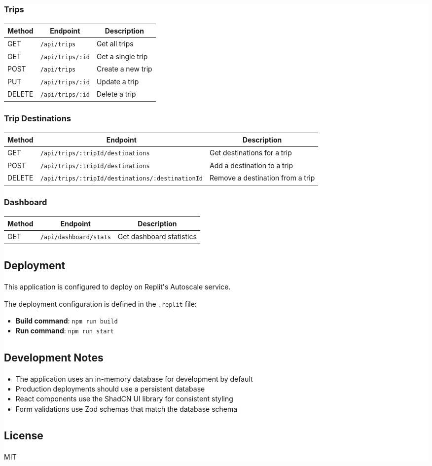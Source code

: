 ### Trips

| Method | Endpoint | Description |
|--------|----------|-------------|
| GET | `/api/trips` | Get all trips |
| GET | `/api/trips/:id` | Get a single trip |
| POST | `/api/trips` | Create a new trip |
| PUT | `/api/trips/:id` | Update a trip |
| DELETE | `/api/trips/:id` | Delete a trip |

### Trip Destinations

| Method | Endpoint | Description |
|--------|----------|-------------|
| GET | `/api/trips/:tripId/destinations` | Get destinations for a trip |
| POST | `/api/trips/:tripId/destinations` | Add a destination to a trip |
| DELETE | `/api/trips/:tripId/destinations/:destinationId` | Remove a destination from a trip |

### Dashboard

| Method | Endpoint | Description |
|--------|----------|-------------|
| GET | `/api/dashboard/stats` | Get dashboard statistics |

## Deployment

This application is configured to deploy on Replit's Autoscale service.

The deployment configuration is defined in the `.replit` file:
- **Build command**: `npm run build`
- **Run command**: `npm run start`

## Development Notes

- The application uses an in-memory database for development by default
- Production deployments should use a persistent database
- React components use the ShadCN UI library for consistent styling
- Form validations use Zod schemas that match the database schema

## License

MIT
